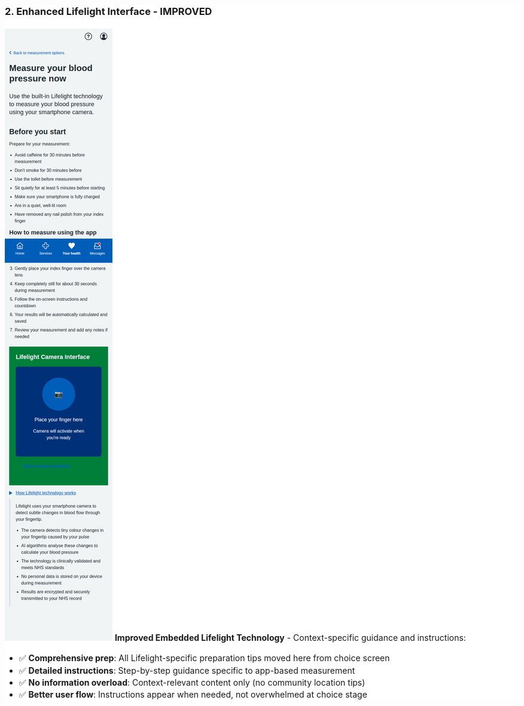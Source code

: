 ### 2. Enhanced Lifelight Interface - **IMPROVED**
![Lifelight Embedded Improved](lifelight-embedded-improved.png)
**Improved Embedded Lifelight Technology** - Context-specific guidance and instructions:
- ✅ **Comprehensive prep**: All Lifelight-specific preparation tips moved here from choice screen
- ✅ **Detailed instructions**: Step-by-step guidance specific to app-based measurement
- ✅ **No information overload**: Context-relevant content only (no community location tips)
- ✅ **Better user flow**: Instructions appear when needed, not overwhelmed at choice stage
